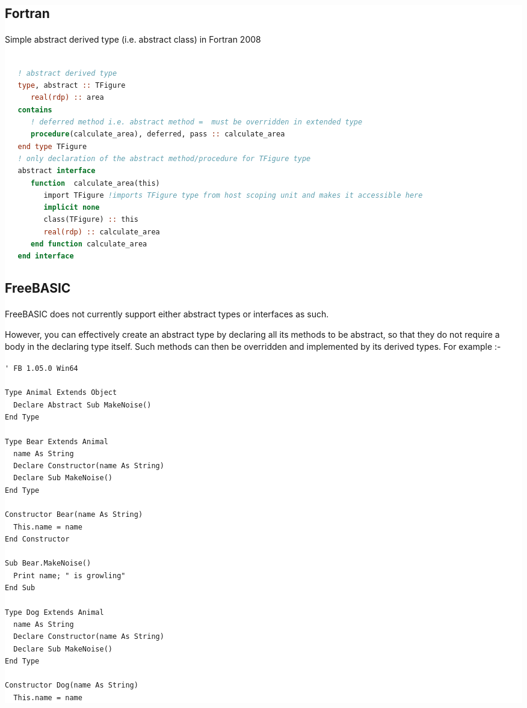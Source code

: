 

## Fortran

Simple abstract derived type (i.e. abstract class)  in Fortran 2008 

```fortran
 
   ! abstract derived type
   type, abstract :: TFigure
      real(rdp) :: area
   contains
      ! deferred method i.e. abstract method =  must be overridden in extended type
      procedure(calculate_area), deferred, pass :: calculate_area
   end type TFigure
   ! only declaration of the abstract method/procedure for TFigure type
   abstract interface
      function  calculate_area(this)
         import TFigure !imports TFigure type from host scoping unit and makes it accessible here
         implicit none
         class(TFigure) :: this
         real(rdp) :: calculate_area
      end function calculate_area
   end interface

```



## FreeBASIC

FreeBASIC does not currently support either abstract types or interfaces as such.

However, you can effectively create an abstract type by declaring all its methods to be abstract, so that they do not require a body in the declaring type itself. Such methods can then be overridden and implemented by its derived types. For example :-
 

```freebasic
' FB 1.05.0 Win64

Type Animal Extends Object
  Declare Abstract Sub MakeNoise()
End Type

Type Bear Extends Animal
  name As String
  Declare Constructor(name As String)
  Declare Sub MakeNoise() 
End Type

Constructor Bear(name As String)
  This.name = name
End Constructor

Sub Bear.MakeNoise()
  Print name; " is growling"
End Sub

Type Dog Extends Animal
  name As String
  Declare Constructor(name As String)
  Declare Sub MakeNoise() 
End Type

Constructor Dog(name As String)
  This.name = name
```